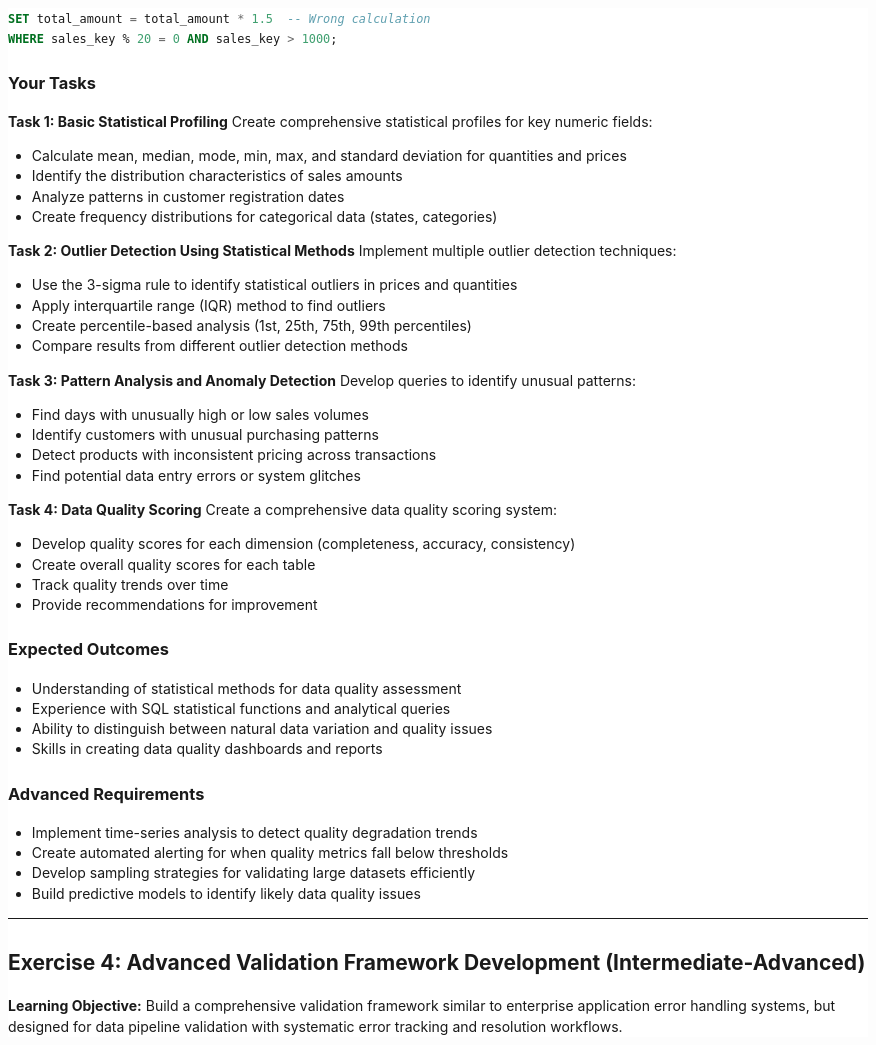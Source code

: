 ```sql
SET total_amount = total_amount * 1.5  -- Wrong calculation
WHERE sales_key % 20 = 0 AND sales_key > 1000;
```

### Your Tasks

**Task 1: Basic Statistical Profiling**
Create comprehensive statistical profiles for key numeric fields:
- Calculate mean, median, mode, min, max, and standard deviation for quantities and prices
- Identify the distribution characteristics of sales amounts
- Analyze patterns in customer registration dates
- Create frequency distributions for categorical data (states, categories)

**Task 2: Outlier Detection Using Statistical Methods**
Implement multiple outlier detection techniques:
- Use the 3-sigma rule to identify statistical outliers in prices and quantities
- Apply interquartile range (IQR) method to find outliers
- Create percentile-based analysis (1st, 25th, 75th, 99th percentiles)
- Compare results from different outlier detection methods

**Task 3: Pattern Analysis and Anomaly Detection**
Develop queries to identify unusual patterns:
- Find days with unusually high or low sales volumes
- Identify customers with unusual purchasing patterns
- Detect products with inconsistent pricing across transactions
- Find potential data entry errors or system glitches

**Task 4: Data Quality Scoring**
Create a comprehensive data quality scoring system:
- Develop quality scores for each dimension (completeness, accuracy, consistency)
- Create overall quality scores for each table
- Track quality trends over time
- Provide recommendations for improvement

### Expected Outcomes
- Understanding of statistical methods for data quality assessment
- Experience with SQL statistical functions and analytical queries
- Ability to distinguish between natural data variation and quality issues
- Skills in creating data quality dashboards and reports

### Advanced Requirements
- Implement time-series analysis to detect quality degradation trends
- Create automated alerting for when quality metrics fall below thresholds
- Develop sampling strategies for validating large datasets efficiently
- Build predictive models to identify likely data quality issues

---

## Exercise 4: Advanced Validation Framework Development (Intermediate-Advanced)

**Learning Objective:** Build a comprehensive validation framework similar to enterprise application error handling systems, but designed for data pipeline validation with systematic error tracking and resolution workflows.
